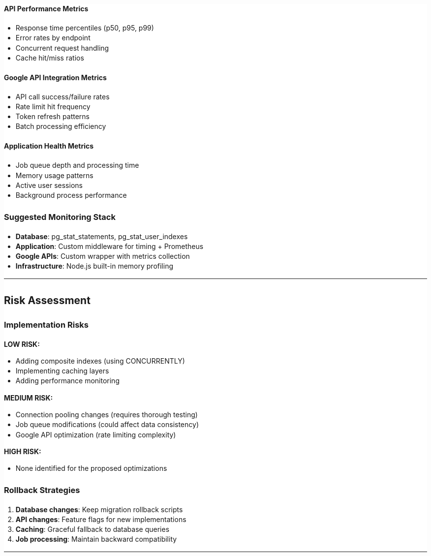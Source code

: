 #### API Performance Metrics

- Response time percentiles (p50, p95, p99)
- Error rates by endpoint
- Concurrent request handling
- Cache hit/miss ratios

#### Google API Integration Metrics

- API call success/failure rates
- Rate limit hit frequency
- Token refresh patterns
- Batch processing efficiency

#### Application Health Metrics

- Job queue depth and processing time
- Memory usage patterns
- Active user sessions
- Background process performance

### Suggested Monitoring Stack

- **Database**: pg_stat_statements, pg_stat_user_indexes
- **Application**: Custom middleware for timing + Prometheus
- **Google APIs**: Custom wrapper with metrics collection
- **Infrastructure**: Node.js built-in memory profiling

---

## Risk Assessment

### Implementation Risks

**LOW RISK:**

- Adding composite indexes (using CONCURRENTLY)
- Implementing caching layers
- Adding performance monitoring

**MEDIUM RISK:**

- Connection pooling changes (requires thorough testing)
- Job queue modifications (could affect data consistency)
- Google API optimization (rate limiting complexity)

**HIGH RISK:**

- None identified for the proposed optimizations

### Rollback Strategies

1. **Database changes**: Keep migration rollback scripts
2. **API changes**: Feature flags for new implementations
3. **Caching**: Graceful fallback to database queries
4. **Job processing**: Maintain backward compatibility

---